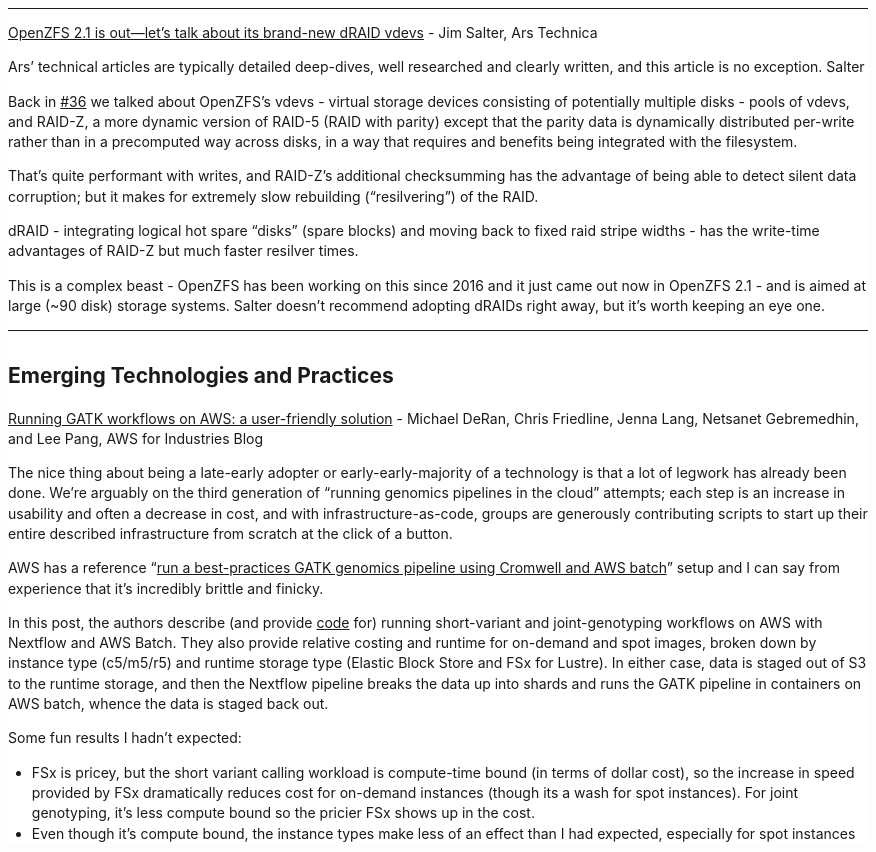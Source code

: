 <hr />

<p><a href="https://arstechnica.com/gadgets/2021/07/a-deep-dive-into-openzfs-2-1s-new-distributed-raid-topology/">OpenZFS 2.1 is out—let’s talk about its brand-new dRAID vdevs</a> - Jim Salter, Ars Technica</p>

<p>Ars’ technical articles are typically detailed deep-dives, well researched and clearly written, and this article is no exception.  Salter</p>

<p>Back in <a href="https://newsletter.researchcomputingteams.org/archive/1eb83f84-cb37-4db2-b4dd-62b70e13abf7">#36</a> we talked about OpenZFS’s vdevs - virtual storage devices consisting of potentially multiple disks - pools of vdevs, and RAID-Z, a more dynamic version of RAID-5 (RAID with parity) except that the parity data is dynamically distributed per-write rather than in a precomputed way across disks, in a way that requires and benefits being integrated with the filesystem.</p>

<p>That’s quite performant with writes, and RAID-Z’s additional checksumming has the advantage of being able to detect silent data corruption; but it makes for extremely slow rebuilding (“resilvering”) of the RAID.</p>

<p>dRAID - integrating logical hot spare “disks” (spare blocks) and moving back to fixed raid stripe widths - has the write-time advantages of RAID-Z but much faster resilver times.</p>

<p>This is a complex beast - OpenZFS has been working on this since 2016 and it just came out now in OpenZFS 2.1 - and is aimed at large (~90 disk) storage systems.  Salter doesn’t recommend adopting dRAIDs right away, but it’s worth keeping an eye one.</p>

<hr />
<h2 id="emerging-technologies-and-practices">Emerging Technologies and Practices</h2>

<p><a href="https://aws.amazon.com/blogs/industries/running-gatk-workflows-on-aws-a-user-friendly-solution/">Running GATK workflows on AWS: a user-friendly solution</a> -  Michael DeRan, Chris Friedline, Jenna Lang, Netsanet Gebremedhin, and Lee Pang, AWS for Industries Blog</p>

<p>The nice thing about being a late-early adopter or early-early-majority of a technology is that a lot of legwork has already been done.  We’re arguably on the third generation of “running genomics pipelines in the cloud” attempts; each step is an increase in usability and often a decrease in cost, and with infrastructure-as-code, groups are generously contributing scripts to start up their entire described infrastructure from scratch at the click of a button.</p>

<p>AWS has a reference “<a href="https://aws.amazon.com/blogs/compute/using-cromwell-with-aws-batch/">run a best-practices GATK genomics pipeline using Cromwell and AWS batch</a>” setup and I can say from experience that it’s incredibly brittle and finicky.</p>

<p>In this post, the authors describe (and provide <a href="https://github.com/aws-samples/aws-gatk-recipe-nextflow-pipeline">code</a> for) running short-variant and joint-genotyping workflows on AWS with Nextflow and AWS Batch.   They also provide relative costing and runtime for on-demand and spot images, broken down by instance type (c5/m5/r5) and runtime storage type (Elastic Block Store and FSx for Lustre).  In either case, data is staged out of S3 to the runtime storage, and then the Nextflow pipeline breaks the data up into shards and runs the GATK pipeline in containers on AWS batch, whence the data is staged back out.</p>

<p>Some fun results I hadn’t expected:</p>

<ul>
  <li>FSx is pricey, but the short variant calling workload is compute-time bound (in terms of dollar cost), so the increase in speed provided by FSx dramatically reduces cost for on-demand instances (though its a wash for spot instances).  For joint genotyping, it’s less compute bound so the pricier FSx shows up in the cost.</li>
  <li>Even though it’s compute bound, the instance types make less of an effect than I had expected, especially for spot instances</li>
</ul>
